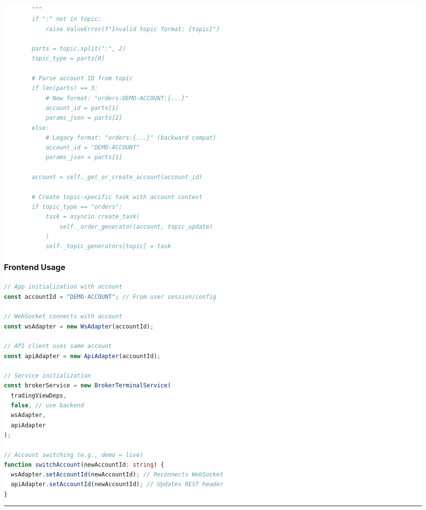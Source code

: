```python
        """
        if ":" not in topic:
            raise ValueError(f"Invalid topic format: {topic}")

        parts = topic.split(":", 2)
        topic_type = parts[0]

        # Parse account ID from topic
        if len(parts) == 3:
            # New format: "orders:DEMO-ACCOUNT:{...}"
            account_id = parts[1]
            params_json = parts[2]
        else:
            # Legacy format: "orders:{...}" (backward compat)
            account_id = "DEMO-ACCOUNT"
            params_json = parts[1]

        account = self._get_or_create_account(account_id)

        # Create topic-specific task with account context
        if topic_type == "orders":
            task = asyncio.create_task(
                self._order_generator(account, topic_update)
            )
            self._topic_generators[topic] = task
```

### **Frontend Usage**

```typescript
// App initialization with account
const accountId = "DEMO-ACCOUNT"; // From user session/config

// WebSocket connects with account
const wsAdapter = new WsAdapter(accountId);

// API client uses same account
const apiAdapter = new ApiAdapter(accountId);

// Service initialization
const brokerService = new BrokerTerminalService(
  tradingViewDeps,
  false, // use backend
  wsAdapter,
  apiAdapter
);

// Account switching (e.g., demo ↔ live)
function switchAccount(newAccountId: string) {
  wsAdapter.setAccountId(newAccountId); // Reconnects WebSocket
  apiAdapter.setAccountId(newAccountId); // Updates REST header
}
```

---